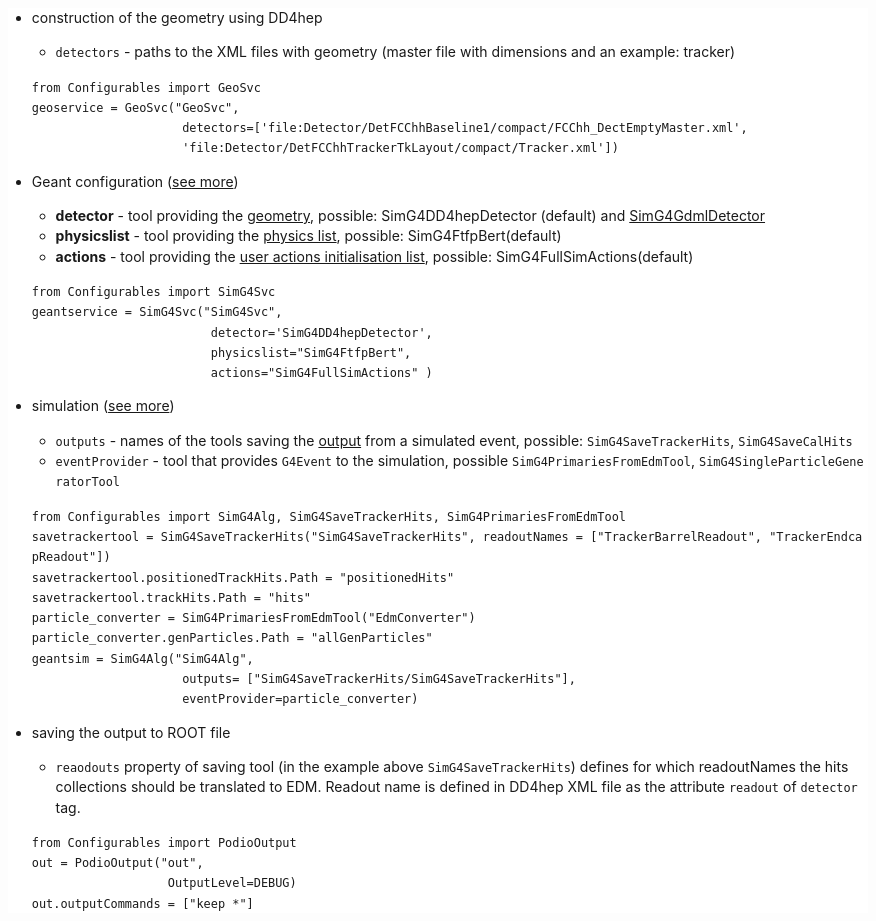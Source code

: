   * construction of the geometry using DD4hep
    - `detectors` - paths to the XML files with geometry (master file with dimensions and an example: tracker)

    ~~~{.py}
    from Configurables import GeoSvc
    geoservice = GeoSvc("GeoSvc",
                         detectors=['file:Detector/DetFCChhBaseline1/compact/FCChh_DectEmptyMaster.xml',
                         'file:Detector/DetFCChhTrackerTkLayout/compact/Tracker.xml'])
    ~~~

  * Geant configuration ([see more](#geant-configuration-via-gaudi-service-simg4svc))
    - **detector** - tool providing the [geometry](#geometry-construction), possible: SimG4DD4hepDetector (default) and [SimG4GdmlDetector](#gdml-example)
    - **physicslist** - tool providing the [physics list](#physics-list), possible: SimG4FtfpBert(default)
    - **actions** - tool providing the [user actions initialisation list](#user-actions), possible: SimG4FullSimActions(default)
    ~~~{.py}
    from Configurables import SimG4Svc
    geantservice = SimG4Svc("SimG4Svc",
                             detector='SimG4DD4hepDetector',
                             physicslist="SimG4FtfpBert",
                             actions="SimG4FullSimActions" )
    ~~~


  * simulation ([see more](#simulation-in-gaudi-algorithm-simg4alg))
    - `outputs` - names of the tools saving the [output](#output) from a simulated event,
      possible: `SimG4SaveTrackerHits`, `SimG4SaveCalHits`
    - `eventProvider` - tool that provides `G4Event` to the simulation, possible `SimG4PrimariesFromEdmTool`, `SimG4SingleParticleGeneratorTool`

    ~~~{.py}
    from Configurables import SimG4Alg, SimG4SaveTrackerHits, SimG4PrimariesFromEdmTool
    savetrackertool = SimG4SaveTrackerHits("SimG4SaveTrackerHits", readoutNames = ["TrackerBarrelReadout", "TrackerEndcapReadout"])
    savetrackertool.positionedTrackHits.Path = "positionedHits"
    savetrackertool.trackHits.Path = "hits"
    particle_converter = SimG4PrimariesFromEdmTool("EdmConverter")
    particle_converter.genParticles.Path = "allGenParticles"
    geantsim = SimG4Alg("SimG4Alg",
                         outputs= ["SimG4SaveTrackerHits/SimG4SaveTrackerHits"],
                         eventProvider=particle_converter)
    ~~~

  * saving the output to ROOT file
    - `reaodouts` property of saving tool (in the example above `SimG4SaveTrackerHits`) defines for which readoutNames the hits collections should be translated to EDM. Readout name is defined in DD4hep XML file as the attribute `readout` of `detector` tag.

    ~~~{.py}
    from Configurables import PodioOutput
    out = PodioOutput("out",
                       OutputLevel=DEBUG)
    out.outputCommands = ["keep *"]
    ~~~


[DD4hep]: http://aidasoft.web.cern.ch/DD4hep "DD4hep user manuals"
[DD4hep manual]: http://www.cern.ch/frankm/DD4hep/DD4hepManual.pdf "DD4hep manual"